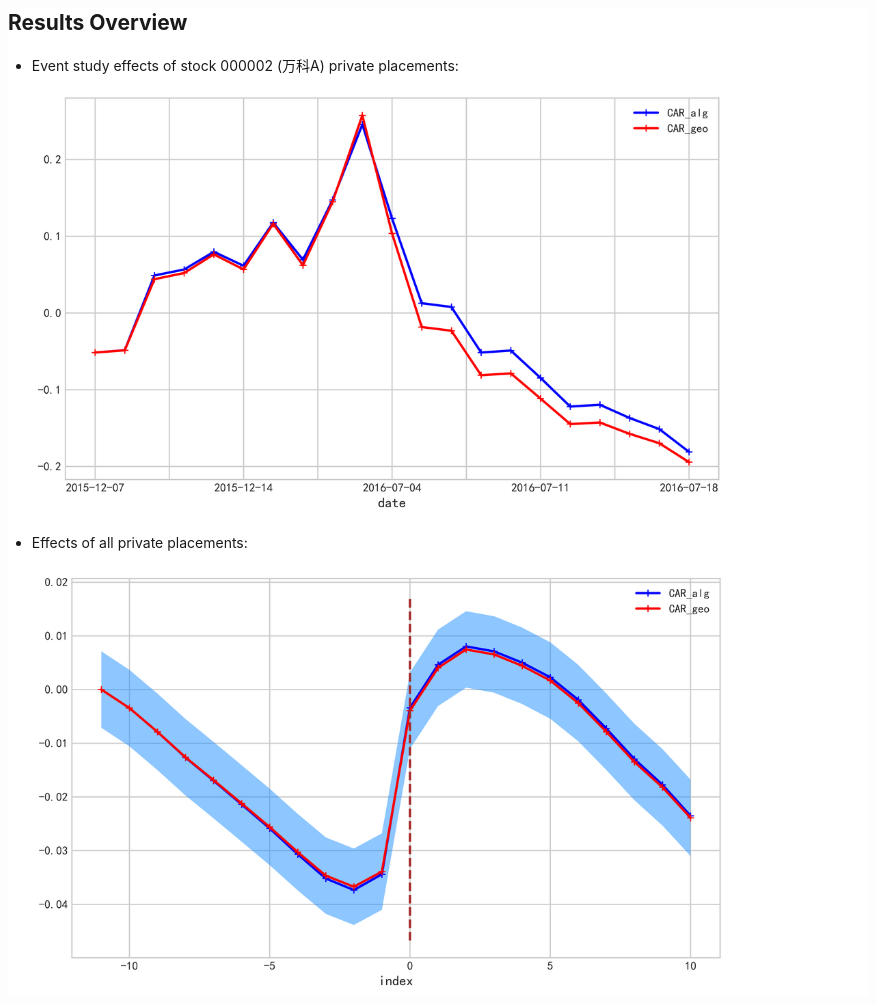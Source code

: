 ## Results Overview

- Event study effects of stock 000002 (万科A) private placements:

  <img src="./figures/event5_1.png" width="700">

- Effects of all private placements:

  <img src="./figures/final_result1.png" width="700">

